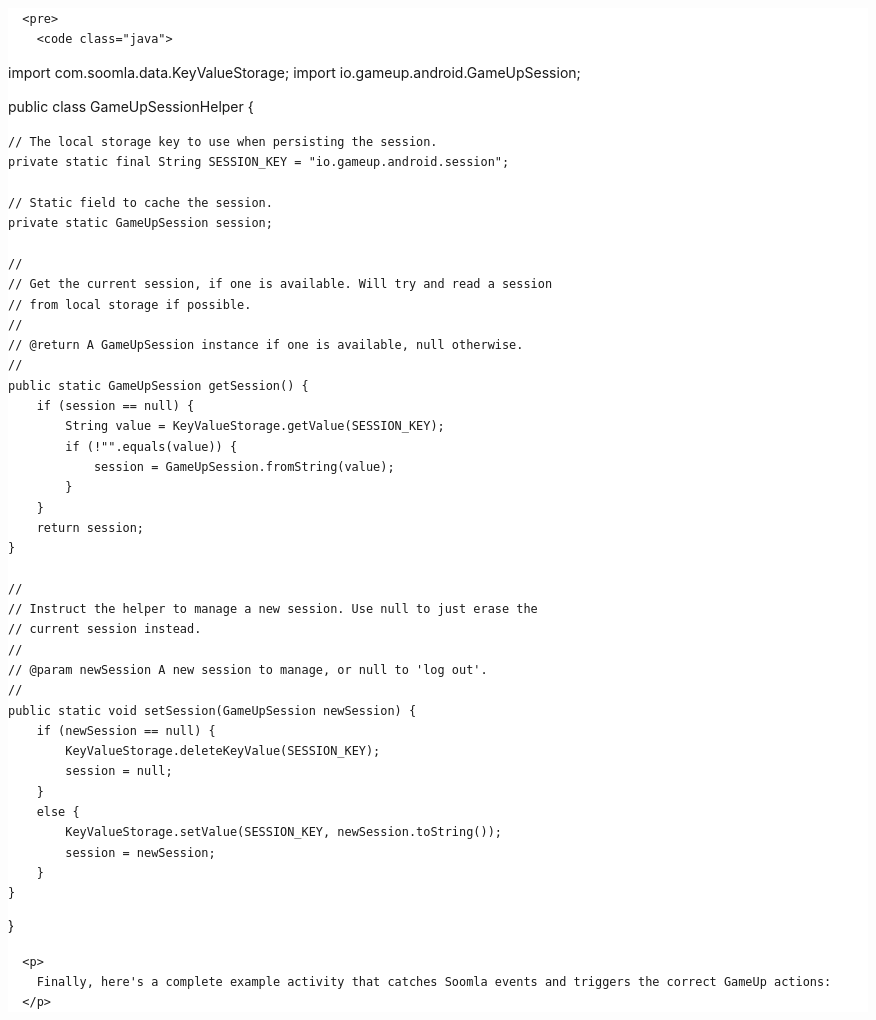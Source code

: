       <pre>
        <code class="java">
import com.soomla.data.KeyValueStorage;
import io.gameup.android.GameUpSession;

public class GameUpSessionHelper {

    // The local storage key to use when persisting the session.
    private static final String SESSION_KEY = "io.gameup.android.session";

    // Static field to cache the session.
    private static GameUpSession session;

    //
    // Get the current session, if one is available. Will try and read a session
    // from local storage if possible.
    //
    // @return A GameUpSession instance if one is available, null otherwise.
    //
    public static GameUpSession getSession() {
        if (session == null) {
            String value = KeyValueStorage.getValue(SESSION_KEY);
            if (!"".equals(value)) {
                session = GameUpSession.fromString(value);
            }
        }
        return session;
    }

    //
    // Instruct the helper to manage a new session. Use null to just erase the
    // current session instead.
    //
    // @param newSession A new session to manage, or null to 'log out'.
    //
    public static void setSession(GameUpSession newSession) {
        if (newSession == null) {
            KeyValueStorage.deleteKeyValue(SESSION_KEY);
            session = null;
        }
        else {
            KeyValueStorage.setValue(SESSION_KEY, newSession.toString());
            session = newSession;
        }
    }
}
        </code>
      </pre>

      <p>
        Finally, here's a complete example activity that catches Soomla events and triggers the correct GameUp actions:
      </p>
